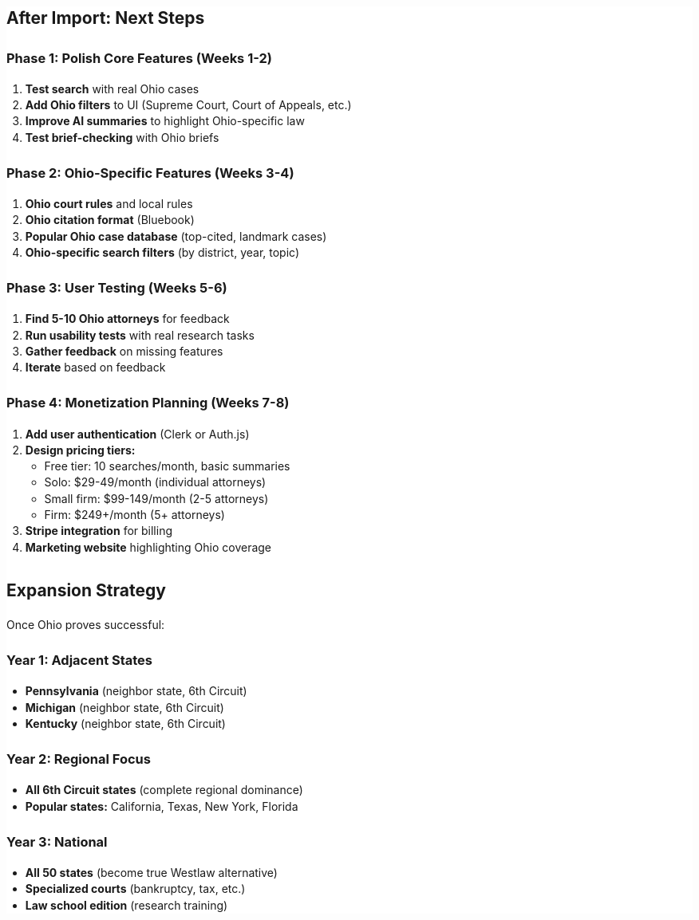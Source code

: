 ## After Import: Next Steps

### Phase 1: Polish Core Features (Weeks 1-2)
1. **Test search** with real Ohio cases
2. **Add Ohio filters** to UI (Supreme Court, Court of Appeals, etc.)
3. **Improve AI summaries** to highlight Ohio-specific law
4. **Test brief-checking** with Ohio briefs

### Phase 2: Ohio-Specific Features (Weeks 3-4)
1. **Ohio court rules** and local rules
2. **Ohio citation format** (Bluebook)
3. **Popular Ohio case database** (top-cited, landmark cases)
4. **Ohio-specific search filters** (by district, year, topic)

### Phase 3: User Testing (Weeks 5-6)
1. **Find 5-10 Ohio attorneys** for feedback
2. **Run usability tests** with real research tasks
3. **Gather feedback** on missing features
4. **Iterate** based on feedback

### Phase 4: Monetization Planning (Weeks 7-8)
1. **Add user authentication** (Clerk or Auth.js)
2. **Design pricing tiers:**
   - Free tier: 10 searches/month, basic summaries
   - Solo: $29-49/month (individual attorneys)
   - Small firm: $99-149/month (2-5 attorneys)
   - Firm: $249+/month (5+ attorneys)
3. **Stripe integration** for billing
4. **Marketing website** highlighting Ohio coverage

## Expansion Strategy

Once Ohio proves successful:

### Year 1: Adjacent States
- **Pennsylvania** (neighbor state, 6th Circuit)
- **Michigan** (neighbor state, 6th Circuit)
- **Kentucky** (neighbor state, 6th Circuit)

### Year 2: Regional Focus
- **All 6th Circuit states** (complete regional dominance)
- **Popular states:** California, Texas, New York, Florida

### Year 3: National
- **All 50 states** (become true Westlaw alternative)
- **Specialized courts** (bankruptcy, tax, etc.)
- **Law school edition** (research training)
